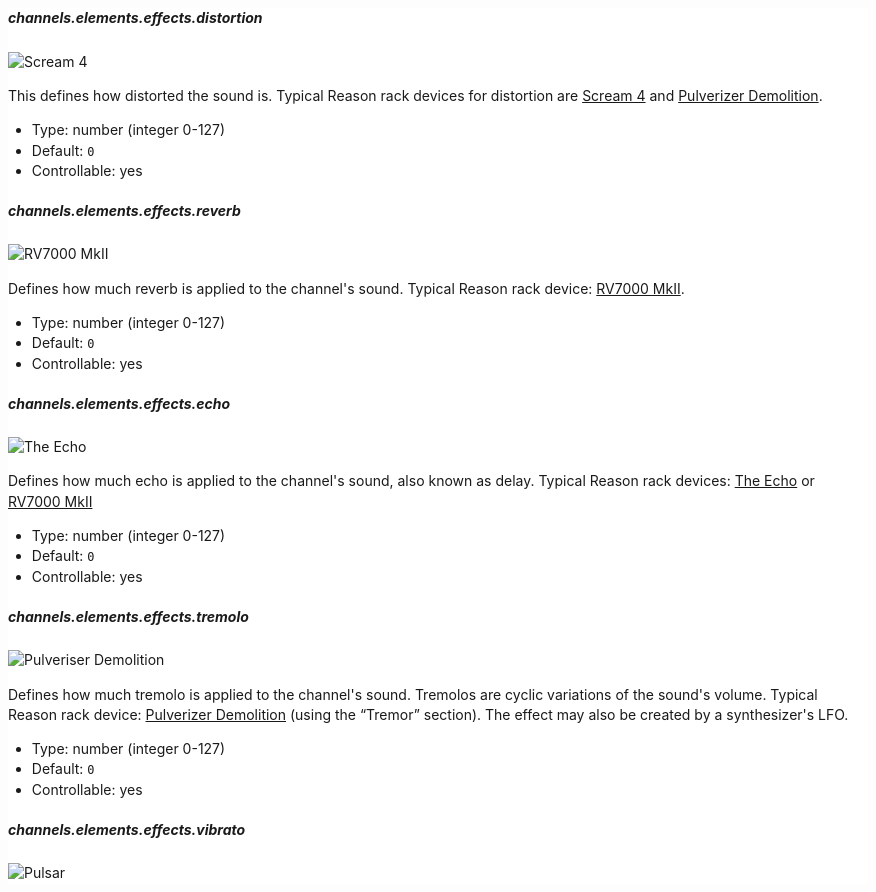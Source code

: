 ##### channels.elements.effects.distortion

![Scream 4](https://github.com/technology-ebay-de/zapperment/blob/master/assets/wiki-images/scream4.jpg)

This defines how distorted the sound is. Typical Reason rack devices for
distortion are
[Scream 4](https://www.reasonstudios.com/en/reason/effects/scream-4) and
[Pulverizer Demolition](https://www.reasonstudios.com/en/reason/effects/pulveriser).

- Type: number (integer 0-127)
- Default: `0`
- Controllable: yes

##### channels.elements.effects.reverb

![RV7000 MkII](https://github.com/technology-ebay-de/zapperment/blob/master/assets/wiki-images/rv7000.jpg)

Defines how much reverb is applied to the channel's sound. Typical Reason rack
device: [RV7000 MkII](https://www.reasonstudios.com/en/reason/effects/rv7000).

- Type: number (integer 0-127)
- Default: `0`
- Controllable: yes

##### channels.elements.effects.echo

![The Echo](https://github.com/technology-ebay-de/zapperment/blob/master/assets/wiki-images/the-echo.jpg)

Defines how much echo is applied to the channel's sound, also known as delay.
Typical Reason rack devices:
[The Echo](https://www.reasonstudios.com/en/reason/effects/the-echo) or
[RV7000 MkII](https://www.reasonstudios.com/en/reason/effects/rv7000)

- Type: number (integer 0-127)
- Default: `0`
- Controllable: yes

##### channels.elements.effects.tremolo

![Pulveriser Demolition](https://github.com/technology-ebay-de/zapperment/blob/master/assets/wiki-images/pulveriser.jpg)

Defines how much tremolo is applied to the channel's sound. Tremolos are cyclic
variations of the sound's volume. Typical Reason rack device:
[Pulverizer Demolition](https://www.reasonstudios.com/en/reason/effects/pulveriser)
(using the “Tremor” section). The effect may also be created by a synthesizer's
LFO.

- Type: number (integer 0-127)
- Default: `0`
- Controllable: yes

##### channels.elements.effects.vibrato

![Pulsar](https://github.com/technology-ebay-de/zapperment/blob/master/assets/wiki-images/pulsar.jpg)
